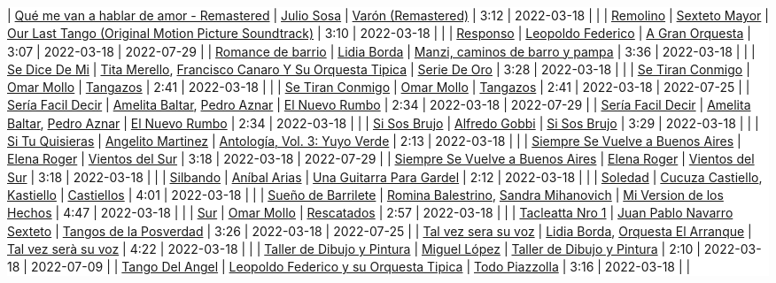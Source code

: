 | [Qué me van a hablar de amor \- Remastered](https://open.spotify.com/track/3FfcNuVn1yyNkikUxm6qwW) | [Julio Sosa](https://open.spotify.com/artist/7Cg2eqV6oHNE0P54WfajIX) | [Varón \(Remastered\)](https://open.spotify.com/album/1mIJOhB8422u9D6b7Fjow9) | 3:12 | 2022-03-18 |  |
| [Remolino](https://open.spotify.com/track/48OjE2RNkrqVOLhiWcWdny) | [Sexteto Mayor](https://open.spotify.com/artist/6Wvfeq2vPFsjNGxFmcz1nq) | [Our Last Tango \(Original Motion Picture Soundtrack\)](https://open.spotify.com/album/6KHuXPoSIy51xXU3IB05L4) | 3:10 | 2022-03-18 |  |
| [Responso](https://open.spotify.com/track/7vBkXx83Ui48fX6G6y3h29) | [Leopoldo Federico](https://open.spotify.com/artist/3RibY876FBPC7kuqm4YqzJ) | [A Gran Orquesta](https://open.spotify.com/album/42gr2cyiQY9JlB9Lga289b) | 3:07 | 2022-03-18 | 2022-07-29 |
| [Romance de barrio](https://open.spotify.com/track/7xqxRNSEGMhdsVMmxLq36e) | [Lidia Borda](https://open.spotify.com/artist/1SkyJrTK7wUmLxV9H7ekBt) | [Manzi, caminos de barro y pampa](https://open.spotify.com/album/04xMcitxnH4R1eoBImqVKG) | 3:36 | 2022-03-18 |  |
| [Se Dice De Mi](https://open.spotify.com/track/7rb5qQHrnnwUwS4udW6J8H) | [Tita Merello](https://open.spotify.com/artist/7r4Bb7uhP2AhJ4qlRp2vgP), [Francisco Canaro Y Su Orquesta Tipica](https://open.spotify.com/artist/66vYcFTYX0PoYsOOURFaGf) | [Serie De Oro](https://open.spotify.com/album/7Id8NVwwWDmiRjPEoRDObj) | 3:28 | 2022-03-18 |  |
| [Se Tiran Conmigo](https://open.spotify.com/track/52bmeu33Kkm1hfEsuvivs5) | [Omar Mollo](https://open.spotify.com/artist/3gvvM06RykBuIcFpWljUhD) | [Tangazos](https://open.spotify.com/album/1lNKXd3O7tBxvLn8egvjDg) | 2:41 | 2022-03-18 |  |
| [Se Tiran Conmigo](https://open.spotify.com/track/5KYdddAIgq8X5sgUByxQEs) | [Omar Mollo](https://open.spotify.com/artist/3gvvM06RykBuIcFpWljUhD) | [Tangazos](https://open.spotify.com/album/7m1QwhnnoDSADhNR4B7MMo) | 2:41 | 2022-03-18 | 2022-07-25 |
| [Sería Facil Decir](https://open.spotify.com/track/0czxa4NyDlwZpG08BhkIZX) | [Amelita Baltar](https://open.spotify.com/artist/5Z2Vs6p7u0a44wcO68iiQk), [Pedro Aznar](https://open.spotify.com/artist/2FFrhWZS9vJsh2UvxYPRr6) | [El Nuevo Rumbo](https://open.spotify.com/album/1KGQqsIDFBur5kKWuOa3z7) | 2:34 | 2022-03-18 | 2022-07-29 |
| [Sería Facil Decir](https://open.spotify.com/track/51j44z3Qr2HnSnBhrEwpvm) | [Amelita Baltar](https://open.spotify.com/artist/5Z2Vs6p7u0a44wcO68iiQk), [Pedro Aznar](https://open.spotify.com/artist/2FFrhWZS9vJsh2UvxYPRr6) | [El Nuevo Rumbo](https://open.spotify.com/album/0PNFCx0M4ol1VFWMOUuErM) | 2:34 | 2022-03-18 |  |
| [Si Sos Brujo](https://open.spotify.com/track/4eOhpwd6EPmXjWARVd7TCX) | [Alfredo Gobbi](https://open.spotify.com/artist/62ABL5pqowZJin1fkheWo7) | [Si Sos Brujo](https://open.spotify.com/album/799zjqijo8F3CcZj4nBmIh) | 3:29 | 2022-03-18 |  |
| [Si Tu Quisieras](https://open.spotify.com/track/627r41lcqFbypDLnKg9uuY) | [Angelito Martinez](https://open.spotify.com/artist/5g1vnuJPRdxecXJDxw1Gf2) | [Antología, Vol\. 3: Yuyo Verde](https://open.spotify.com/album/7kuPFrlocZ0Rgw6gBujNeT) | 2:13 | 2022-03-18 |  |
| [Siempre Se Vuelve a Buenos Aires](https://open.spotify.com/track/0sQnE6X5h5do9tFzQu13vu) | [Elena Roger](https://open.spotify.com/artist/3i3ZiJGsP5tkz69ad7Mbie) | [Vientos del Sur](https://open.spotify.com/album/0yKgc464tz08rsNg709BE6) | 3:18 | 2022-03-18 | 2022-07-29 |
| [Siempre Se Vuelve a Buenos Aires](https://open.spotify.com/track/2RcuXObw8nju8CK3VWZ5Vv) | [Elena Roger](https://open.spotify.com/artist/3i3ZiJGsP5tkz69ad7Mbie) | [Vientos del Sur](https://open.spotify.com/album/1VzmZvoHSg9ecyFb9W3jaR) | 3:18 | 2022-03-18 |  |
| [Silbando](https://open.spotify.com/track/5UbeVgfPSlXrJBl9MTMmhJ) | [Aníbal Arias](https://open.spotify.com/artist/2tN74NW4cYDQJBUrdA5dUm) | [Una Guitarra Para Gardel](https://open.spotify.com/album/1oKSMqX4nXZtG1AvdihLEj) | 2:12 | 2022-03-18 |  |
| [Soledad](https://open.spotify.com/track/0H4KhjWDe4TftcaXr6dFru) | [Cucuza Castiello](https://open.spotify.com/artist/3JW0hQELXulJ2LmkPXJAgE), [Kastiello](https://open.spotify.com/artist/5OlTXiWZ4TqLMaqbyUsX6X) | [Castiellos](https://open.spotify.com/album/54xztW047EbGLz0wkr1QST) | 4:01 | 2022-03-18 |  |
| [Sueño de Barrilete](https://open.spotify.com/track/4zbh4bP8VTyVlhfKbJ9Tqn) | [Romina Balestrino](https://open.spotify.com/artist/4mCEifV4uLTqfnI6gvZf9L), [Sandra Mihanovich](https://open.spotify.com/artist/34wPpdJXRno0eRFI5IAOYh) | [Mi Version de los Hechos](https://open.spotify.com/album/63wvYeS5fZLT9VahjapmHv) | 4:47 | 2022-03-18 |  |
| [Sur](https://open.spotify.com/track/4nHtnFsPM2tOes5jnDC9ZC) | [Omar Mollo](https://open.spotify.com/artist/3gvvM06RykBuIcFpWljUhD) | [Rescatados](https://open.spotify.com/album/226r72g4B8q7rIC2oIhKFy) | 2:57 | 2022-03-18 |  |
| [Tacleatta Nro 1](https://open.spotify.com/track/5y0nPxE7qmWLp7RlBIqqTC) | [Juan Pablo Navarro Sexteto](https://open.spotify.com/artist/7dYNZNefq3JvyoD7vkuKMo) | [Tangos de la Posverdad](https://open.spotify.com/album/0jc6v1fJl3QvdbW9FJO6wa) | 3:26 | 2022-03-18 | 2022-07-25 |
| [Tal vez sera su voz](https://open.spotify.com/track/72grNDm7LBvqrcrRkm33ix) | [Lidia Borda](https://open.spotify.com/artist/1SkyJrTK7wUmLxV9H7ekBt), [Orquesta El Arranque](https://open.spotify.com/artist/5EsRO0Vumc48k4pMoC4MWV) | [Tal vez serà su voz](https://open.spotify.com/album/38DLfwMW0mZdcUh1sr2eTG) | 4:22 | 2022-03-18 |  |
| [Taller de Dibujo y Pintura](https://open.spotify.com/track/1TIEQHGw4LqojU10bWujB4) | [Miguel López](https://open.spotify.com/artist/1EACpzKh8PIklpFGsoQOV9) | [Taller de Dibujo y Pintura](https://open.spotify.com/album/2USsP36W62jZctEBMzkZn3) | 2:10 | 2022-03-18 | 2022-07-09 |
| [Tango Del Angel](https://open.spotify.com/track/4PXNxMds2Be3uDjiinkIog) | [Leopoldo Federico y su Orquesta Tipica](https://open.spotify.com/artist/0ILH1dJHi09i2y3kfnj81w) | [Todo Piazzolla](https://open.spotify.com/album/6FQQl99gDEofN8eAJ5FGmO) | 3:16 | 2022-03-18 |  |